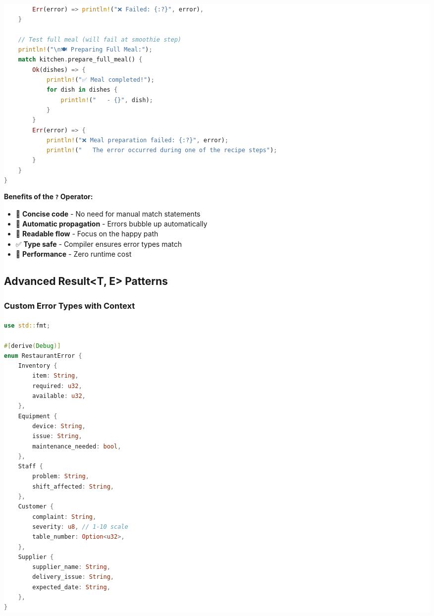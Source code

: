 ```rust
        Err(error) => println!("❌ Failed: {:?}", error),
    }

    // Test full meal (will fail at smoothie step)
    println!("\n🍽️ Preparing Full Meal:");
    match kitchen.prepare_full_meal() {
        Ok(dishes) => {
            println!("✅ Meal completed!");
            for dish in dishes {
                println!("   - {}", dish);
            }
        }
        Err(error) => {
            println!("❌ Meal preparation failed: {:?}", error);
            println!("   The error occurred during one of the recipe steps");
        }
    }
}
```

**Benefits of the `?` Operator:**

- 🎯 **Concise code** - No need for manual match statements
- 🔄 **Automatic propagation** - Errors bubble up automatically
- 📖 **Readable flow** - Focus on the happy path
- ✅ **Type safe** - Compiler ensures error types match
- 🚀 **Performance** - Zero runtime cost


## Advanced Result<T, E> Patterns

### Custom Error Types with Context

```rust
use std::fmt;

#[derive(Debug)]
enum RestaurantError {
    Inventory {
        item: String,
        required: u32,
        available: u32,
    },
    Equipment {
        device: String,
        issue: String,
        maintenance_needed: bool,
    },
    Staff {
        problem: String,
        shift_affected: String,
    },
    Customer {
        complaint: String,
        severity: u8, // 1-10 scale
        table_number: Option<u32>,
    },
    Supplier {
        supplier_name: String,
        delivery_issue: String,
        expected_date: String,
    },
}

```